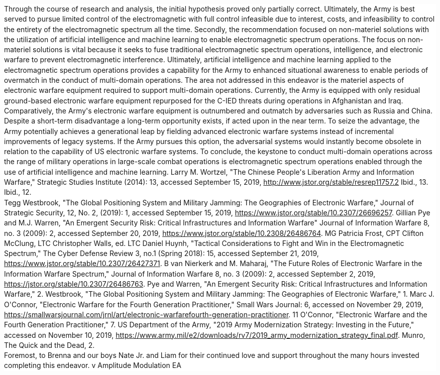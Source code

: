 Through the course of research and analysis, the initial hypothesis proved only partially correct. Ultimately, the Army is best served to pursue limited control of the electromagnetic with full control infeasible due to interest, costs, and infeasibility to control the entirety of the electromagnetic spectrum all the time. Secondly, the recommendation focused on non-materiel solutions with the utilization of artificial intelligence and machine learning to enable electromagnetic spectrum operations. The focus on non-materiel solutions is vital because it seeks to fuse traditional electromagnetic spectrum operations, intelligence, and electronic warfare to prevent electromagnetic interference. Ultimately, artificial intelligence and machine learning applied to the electromagnetic spectrum operations provides a capability for the Army to enhanced situational awareness to enable periods of overmatch in the conduct of multi-domain operations.
The area not addressed in this endeavor is the materiel aspects of electronic warfare equipment required to support multi-domain operations. Currently, the Army is equipped with only residual ground-based electronic warfare equipment repurposed for the C-IED threats during operations in Afghanistan and Iraq. Comparatively, the Army's electronic warfare equipment is outnumbered and outmatch by adversaries such as Russia and China. Despite a short-term disadvantage a long-term opportunity exists, if acted upon in the near term. To seize the advantage, the Army potentially achieves a generational leap by fielding advanced electronic warfare systems instead of incremental improvements of legacy systems. If the Army pursues this option, the adversarial systems would instantly become obsolete in relation to the capability of US electronic warfare systems.
To conclude, the keystone to conduct multi-domain operations across the range of military operations in large-scale combat operations is electromagnetic spectrum operations enabled through the use of artificial intelligence and machine learning.
Larry M. Wortzel, "The Chinese People's Liberation Army and Information Warfare," Strategic Studies Institute (2014): 13, accessed September 15,
2019, http://www.jstor.org/stable/resrep11757.2 Ibid., 13.
Ibid., 12.    
Tegg Westbrook, "The Global Positioning System and Military Jamming: The Geographies of Electronic Warfare," Journal of Strategic Security, 12, No. 2, (2019): 1, accessed September 15, 2019, https://www.jstor.org/stable/10.2307/26696257.
Gillian Pye and M.J. Warren, "An Emergent Security Risk: Critical Infrastructures and Information Warfare" Journal of Information Warfare 8, no. 3 (2009): 2, accessed September 20, 2019, https://www.jstor.org/stable/10.2308/26486764.
MG Patricia Frost, CPT Clifton McClung, LTC Christopher Walls, ed. LTC Daniel Huynh, "Tactical Considerations to Fight and Win in the Electromagnetic Spectrum," The Cyber Defense Review 3, no.1 (Spring 2018): 15, accessed September 21, 2019, https://www.jstor.org/stable/10.2307/26427371.
B van Nierkerk and M. Maharaj, "The Future Roles of Electronic Warfare in the Information Warfare Spectrum," Journal of Information Warfare
8, no. 3 (2009): 2, accessed September 2, 2019, https://jstor.org/stable/10.2307/26486763.
Pye and Warren, "An Emergent Security Risk: Critical Infrastructures and Information Warfare," 2.
Westbrook, "The Global  Positioning System and Military Jamming: The Geographies of Electronic Warfare," 1.
Marc J. O'Connor, "Electronic Warfare for the Fourth Generation Practitioner," Small Wars Journal: 6, accessed on November 29, 2019, https://smallwarsjournal.com/jrnl/art/electronic-warfarefourth-generation-practitioner.
11 O'Connor, "Electronic Warfare and the Fourth Generation Practitioner," 7.
US Department of the Army, "2019 Army Modernization Strategy: Investing in the Future," accessed on November 10, 2019, https://www.army.mil/e2/downloads/rv7/2019_army_modernization_strategy_final.pdf.
Munro, The Quick and the Dead, 2.   
Foremost, to Brenna and our boys Nate Jr. and Liam for their continued love and support throughout the many hours invested completing this endeavor. v
Amplitude Modulation EA